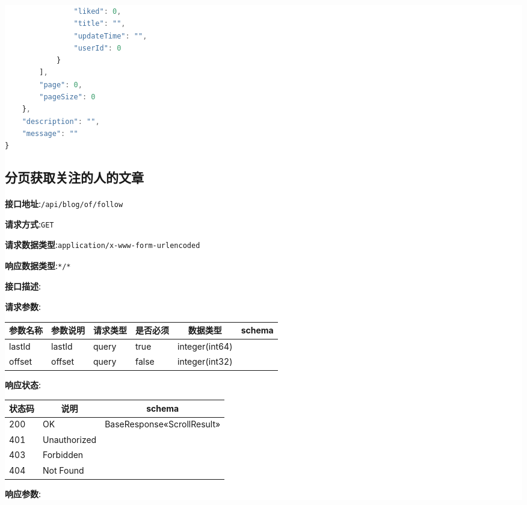 ```javascript
				"liked": 0,
				"title": "",
				"updateTime": "",
				"userId": 0
			}
		],
		"page": 0,
		"pageSize": 0
	},
	"description": "",
	"message": ""
}
```


## 分页获取关注的人的文章


**接口地址**:`/api/blog/of/follow`


**请求方式**:`GET`


**请求数据类型**:`application/x-www-form-urlencoded`


**响应数据类型**:`*/*`


**接口描述**:


**请求参数**:


| 参数名称 | 参数说明 | 请求类型    | 是否必须 | 数据类型 | schema |
| -------- | -------- | ----- | -------- | -------- | ------ |
|lastId|lastId|query|true|integer(int64)||
|offset|offset|query|false|integer(int32)||


**响应状态**:


| 状态码 | 说明 | schema |
| -------- | -------- | ----- | 
|200|OK|BaseResponse«ScrollResult»|
|401|Unauthorized||
|403|Forbidden||
|404|Not Found||


**响应参数**:

